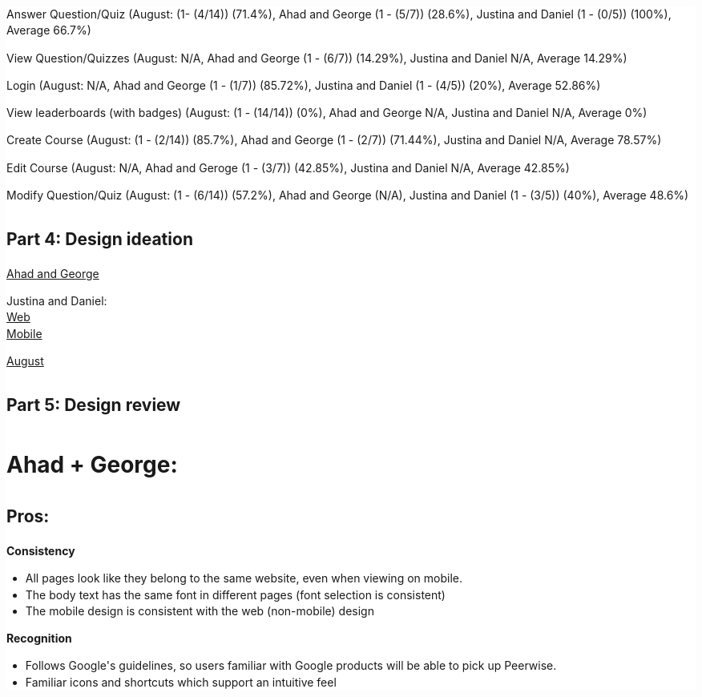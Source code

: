 Answer Question/Quiz (August: (1- (4/14)) (71.4%), Ahad and George (1 - (5/7)) (28.6%), Justina and Daniel (1 - (0/5)) (100%), Average 66.7%)

View Question/Quizzes (August: N/A, Ahad and George (1 - (6/7)) (14.29%), Justina and Daniel N/A, Average 14.29%)

Login (August: N/A, Ahad and George (1 - (1/7)) (85.72%), Justina and Daniel (1 - (4/5)) (20%), Average 52.86%)

View leaderboards (with badges) (August: (1 - (14/14)) (0%), Ahad and George N/A, Justina and Daniel N/A, Average 0%)

Create Course (August: (1 - (2/14)) (85.7%), Ahad and George (1 - (2/7)) (71.44%), Justina and Daniel N/A, Average 78.57%)

Edit Course (August: N/A, Ahad and Geroge (1 - (3/7)) (42.85%), Justina and Daniel N/A, Average 42.85%)

Modify Question/Quiz (August: (1 - (6/14)) (57.2%), Ahad and George (N/A), Justina and Daniel (1 - (3/5)) (40%), Average 48.6%)


## Part 4: Design ideation

[Ahad and George](Designs/Final_Peerwise_Designs.xd)


Justina and Daniel:
<br>
[Web](https://gitlab.ecs.vuw.ac.nz/course-work/swen303/2020/project1/t16/swen303-project/-/blob/master/Designs/SWEN303_Assignment_2_Justina_and_Daniel.xd)
<br>
[Mobile](https://gitlab.ecs.vuw.ac.nz/course-work/swen303/2020/project1/t16/swen303-project/-/blob/master/Designs/swen303-A2-_Mobile_-_Justina_and_Daniel.xd)

[August](Designs/Assignment_2_Information_Hierarchy_Final.xd)


## Part 5: Design review

# Ahad + George:

## Pros:

**Consistency** 

*  All pages look like they belong to the same website, even when viewing on mobile.
*  The body text has the same font in different pages (font selection is consistent)
*  The mobile design is consistent with the web (non-mobile) design

**Recognition**

*  Follows Google's guidelines, so users familiar with Google products will be able to pick up Peerwise.
*  Familiar icons and shortcuts which support an intuitive feel
